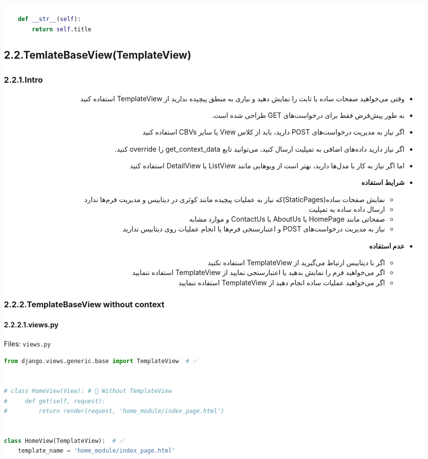 ```python

    def __str__(self):
        return self.title

```

## 2.2.TemlateBaseView(TemplateView)

### 2.2.1.Intro

<div style="direction: rtl">

* وقتی می‌خواهید صفحات ساده یا ثابت را نمایش دهید و نیازی به منطق پیچیده ندارید از TemplateView استفاده کنید
* به طور پیش‌فرض فقط برای درخواست‌های GET طراحی شده است.
* اگر نیاز به مدیریت درخواست‌های POST دارید، باید از کلاس View یا سایر CBVs استفاده کنید
* اگر نیاز دارید داده‌های اضافی به تمپلیت ارسال کنید، می‌توانید تابع get_context_data را override کنید.
* اما اگر نیاز به کار با مدل‌ها دارید، بهتر است از ویوهایی مانند ListView یا DetailView استفاده کنید


* **شرایط استفاده**
    * نمایش صفحات ساده(StaticPages)که نیاز به عملیات پیچیده مانند کوئری در دیتابیس و مدیریت فرم‌ها ندارد
    * ارسال داده ساده به تمپلیت
    * صفحاتی مانند HomePage یا AboutUs یا ContactUs و موارد مشابه
    * نیاز به مدیریت درخواست‌های POST و اعتبارسنجی فرم‌ها یا انجام عملیات روی دیتابیس ندارید


* **عدم استفاده**
    * اگر با دیتابیس ارتباط می‌گیرید از TemplateView استفاده نکنید
    * اگر می‌خواهید فرم را نمایش بدهید یا اعتبارسنجی نمایید از TemplateView استفاده ننمایید
    * اگر می‌خواهید عملیات ساده انجام دهید از TemplateView استفاده ننمایید

</div>

### 2.2.2.TemplateBaseView without context

#### 2.2.2.1.views.py

Files: `views.py`

```python
from django.views.generic.base import TemplateView  # ✅️ 


# class HomeView(View): # 📌️ Without TemplateView
#     def get(self, request):
#         return render(request, 'home_module/index_page.html')


class HomeView(TemplateView):  # ✅️ 
    template_name = 'home_module/index_page.html'

```
